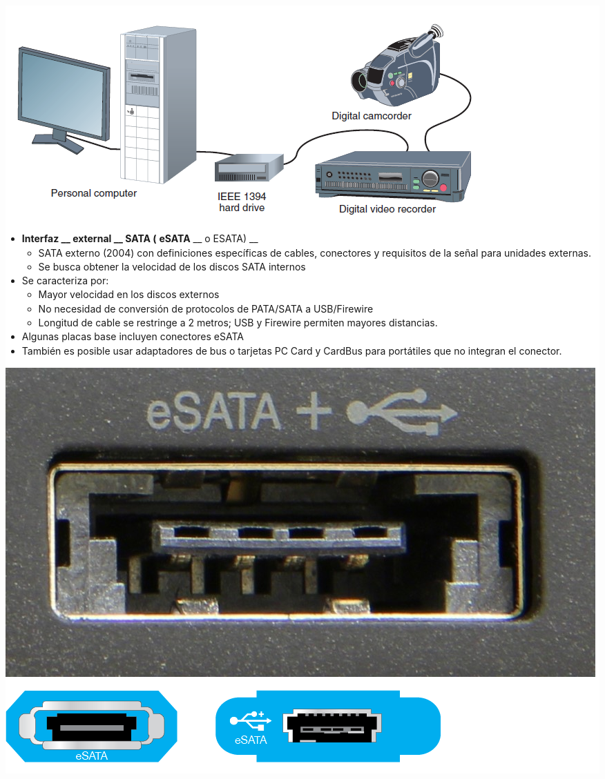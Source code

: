 ![imagen](img/3_Conectores_de_datos_II_%28USB%2C_firewire%2933.png)

* __Interfaz __  __external__  __ SATA \(__  __eSATA__  __ o ESATA\) __
  * SATA externo \(2004\) con definiciones específicas de cables, conectores y requisitos de la señal para unidades externas\.
  * Se busca obtener la velocidad de los discos SATA internos
* Se caracteriza por:
  * Mayor velocidad en los discos externos
  * No necesidad de conversión de protocolos de PATA/SATA a USB/Firewire
  * Longitud de cable se restringe a 2 metros; USB y Firewire permiten mayores distancias\.
* Algunas placas base incluyen conectores eSATA
* También es posible usar adaptadores de bus o tarjetas PC Card y CardBus para portátiles que no integran el conector\.

![imagen](img/3_Conectores_de_datos_II_%28USB%2C_firewire%2934.jpg)

![imagen](img/3_Conectores_de_datos_II_%28USB%2C_firewire%2935.png)
